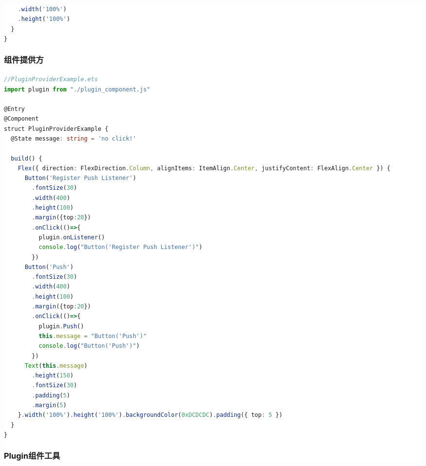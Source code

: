 ```ts
    .width('100%')
    .height('100%')
  }
}
```

### 组件提供方

```ts
//PluginProviderExample.ets
import plugin from "./plugin_component.js"

@Entry
@Component
struct PluginProviderExample {
  @State message: string = 'no click!'

  build() {
    Flex({ direction: FlexDirection.Column, alignItems: ItemAlign.Center, justifyContent: FlexAlign.Center }) {
      Button('Register Push Listener')
        .fontSize(30)
        .width(400)
        .height(100)
        .margin({top:20})
        .onClick(()=>{
          plugin.onListener()
          console.log("Button('Register Push Listener')")
        })
      Button('Push')
        .fontSize(30)
        .width(400)
        .height(100)
        .margin({top:20})
        .onClick(()=>{
          plugin.Push()
          this.message = "Button('Push')"
          console.log("Button('Push')")
        })
      Text(this.message)
        .height(150)
        .fontSize(30)
        .padding(5)
        .margin(5)
    }.width('100%').height('100%').backgroundColor(0xDCDCDC).padding({ top: 5 })
  }
}
```

### Plugin组件工具

